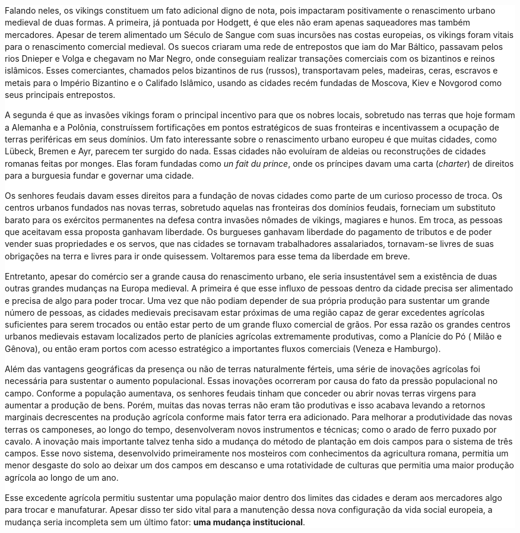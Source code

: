 Falando neles, os vikings constituem um fato adicional digno de nota, pois impactaram positivamente o renascimento urbano medieval de duas formas. A primeira, já pontuada por Hodgett, é que eles não eram apenas saqueadores mas também mercadores. Apesar de terem alimentado um Século de Sangue com suas incursões nas costas europeias, os vikings foram vitais para o renascimento comercial medieval. Os suecos criaram uma rede de entrepostos que iam do Mar Báltico, passavam pelos rios Dnieper e Volga e chegavam no Mar Negro, onde conseguiam realizar transações comerciais com os bizantinos e reinos islâmicos. Esses comerciantes, chamados pelos bizantinos de rus (russos), transportavam peles, madeiras, ceras, escravos e metais para o Império Bizantino e o Califado Islâmico, usando as cidades recém fundadas de Moscova, Kiev e Novgorod como seus principais entrepostos.

A segunda é que as invasões vikings foram o principal incentivo para que os nobres locais, sobretudo nas terras que hoje formam a Alemanha e a Polônia, construíssem fortificações em pontos estratégicos de suas fronteiras e incentivassem a ocupação de terras periféricas em seus domínios. Um fato interessante sobre o renascimento urbano europeu é que muitas cidades, como Lübeck, Bremen e Ayr, parecem ter surgido do nada. Essas cidades não evoluíram de aldeias ou reconstruções de cidades romanas feitas por monges. Elas foram fundadas como _un fait du prince_, onde os príncipes davam uma carta (_charter_) de direitos para a burguesia fundar e governar uma cidade.

Os senhores feudais davam esses direitos para a fundação de novas cidades como parte de um curioso processo de troca. Os centros urbanos fundados nas novas terras, sobretudo aquelas nas fronteiras dos domínios feudais, forneciam um substituto barato para os exércitos permanentes na defesa contra invasões nômades de vikings, magiares e hunos. Em troca, as pessoas que aceitavam essa proposta ganhavam liberdade. Os burgueses ganhavam liberdade do pagamento de tributos e de poder vender suas propriedades e os servos, que nas cidades se tornavam trabalhadores assalariados, tornavam-se livres de suas obrigações na terra e livres para ir onde quisessem. Voltaremos para esse tema da liberdade em breve.

Entretanto, apesar do comércio ser a grande causa do renascimento urbano, ele seria insustentável sem a existência de duas outras grandes mudanças na Europa medieval. A primeira é que esse influxo de pessoas dentro da cidade precisa ser alimentado e precisa de algo para poder trocar. Uma vez que não podiam depender de sua própria produção para sustentar um grande número de pessoas, as cidades medievais precisavam estar próximas de uma região capaz de gerar excedentes agrícolas suficientes para serem trocados ou então estar perto de um grande fluxo comercial de grãos. Por essa razão os grandes centros urbanos medievais estavam localizados perto de planícies agrícolas extremamente produtivas, como a Planície do Pó ( Milão e Gênova), ou então eram portos com acesso estratégico a importantes fluxos comerciais (Veneza e Hamburgo).

Além das vantagens geográficas da presença ou não de terras naturalmente férteis, uma série de inovações agrícolas foi necessária para sustentar o aumento populacional. Essas inovações ocorreram por causa do fato da pressão populacional no campo. Conforme a população aumentava, os senhores feudais tinham que conceder ou abrir novas terras virgens para aumentar a produção de bens. Porém, muitas das novas terras não eram tão produtivas e isso acabava levando a retornos marginais decrescentes na produção agrícola conforme mais fator terra era adicionado. Para melhorar a produtividade das novas terras os camponeses, ao longo do tempo, desenvolveram novos instrumentos e técnicas; como o arado de ferro puxado por cavalo. A inovação mais importante talvez tenha sido a mudança do método de plantação em dois campos para o sistema de três campos. Esse novo sistema, desenvolvido primeiramente nos mosteiros com conhecimentos da agricultura romana, permitia um menor desgaste do solo ao deixar um dos campos em descanso e uma rotatividade de culturas que permitia uma maior produção agrícola ao longo de um ano.

Esse excedente agrícola permitiu sustentar uma população maior dentro dos limites das cidades e deram aos mercadores algo para trocar e manufaturar. Apesar disso ter sido vital para a manutenção dessa nova configuração da vida social europeia, a mudança seria incompleta sem um último fator: **uma mudança institucional**.
